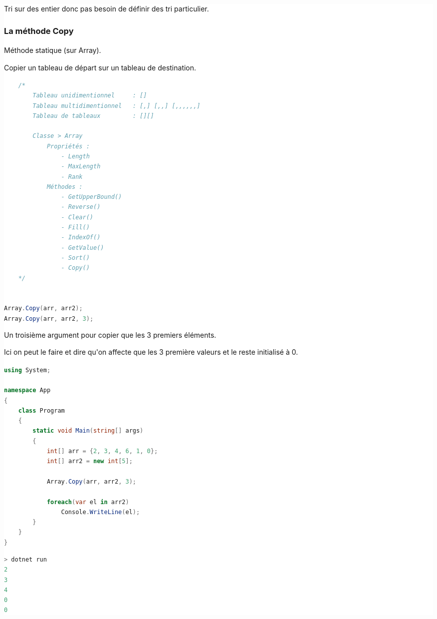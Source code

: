 Tri sur des entier donc pas besoin de définir des tri particulier.

### La méthode Copy

Méthode statique (sur Array).

Copier un tableau de départ sur un tableau de destination.

```cs
    /*
        Tableau unidimentionnel     : []
        Tableau multidimentionnel   : [,] [,,] [,,,,,,]
        Tableau de tableaux         : [][]

        Classe > Array
            Propriétés :
                - Length
                - MaxLength
                - Rank
            Méthodes :
                - GetUpperBound()
                - Reverse()
                - Clear()
                - Fill()
                - IndexOf()
                - GetValue()
                - Sort()
                - Copy()
    */


Array.Copy(arr, arr2);
Array.Copy(arr, arr2, 3);
```

Un troisième argument pour copier que les 3 premiers éléments.

Ici on peut le faire et dire qu'on affecte que les 3 première valeurs et le reste initialisé à 0.

```cs
using System;

namespace App
{
    class Program
    {
        static void Main(string[] args)
        {
            int[] arr = {2, 3, 4, 6, 1, 0};
            int[] arr2 = new int[5];

            Array.Copy(arr, arr2, 3);

            foreach(var el in arr2)
                Console.WriteLine(el);
        }
    }
}
```
```powershell
> dotnet run
2
3
4
0
0
```
